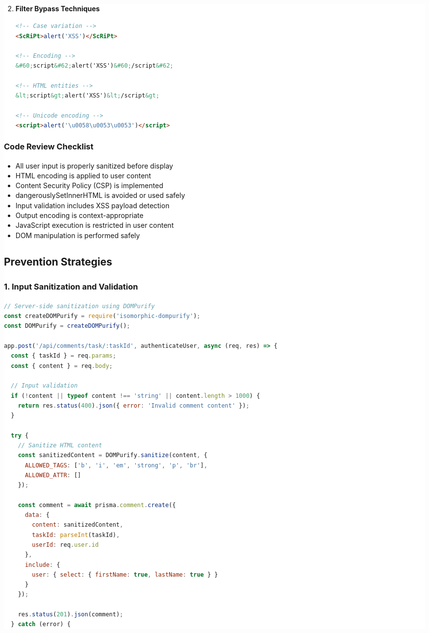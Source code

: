 2. **Filter Bypass Techniques**
   ```html
   <!-- Case variation -->
   <ScRiPt>alert('XSS')</ScRiPt>
   
   <!-- Encoding -->
   &#60;script&#62;alert('XSS')&#60;/script&#62;
   
   <!-- HTML entities -->
   &lt;script&gt;alert('XSS')&lt;/script&gt;
   
   <!-- Unicode encoding -->
   <script>alert('\u0058\u0053\u0053')</script>
   ```

### Code Review Checklist

-  All user input is properly sanitized before display
-  HTML encoding is applied to user content
-  Content Security Policy (CSP) is implemented
-  dangerouslySetInnerHTML is avoided or used safely
- Input validation includes XSS payload detection
- Output encoding is context-appropriate
- JavaScript execution is restricted in user content
- DOM manipulation is performed safely

## Prevention Strategies

### 1. Input Sanitization and Validation

```javascript
// Server-side sanitization using DOMPurify
const createDOMPurify = require('isomorphic-dompurify');
const DOMPurify = createDOMPurify();

app.post('/api/comments/task/:taskId', authenticateUser, async (req, res) => {
  const { taskId } = req.params;
  const { content } = req.body;
  
  // Input validation
  if (!content || typeof content !== 'string' || content.length > 1000) {
    return res.status(400).json({ error: 'Invalid comment content' });
  }
  
  try {
    // Sanitize HTML content
    const sanitizedContent = DOMPurify.sanitize(content, {
      ALLOWED_TAGS: ['b', 'i', 'em', 'strong', 'p', 'br'],
      ALLOWED_ATTR: []
    });
    
    const comment = await prisma.comment.create({
      data: {
        content: sanitizedContent,
        taskId: parseInt(taskId),
        userId: req.user.id
      },
      include: {
        user: { select: { firstName: true, lastName: true } }
      }
    });
    
    res.status(201).json(comment);
  } catch (error) {
```